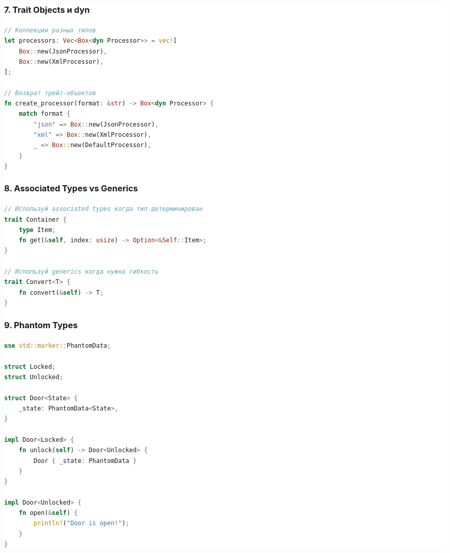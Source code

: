 ### 7. **Trait Objects и dyn**
```rust
// Коллекции разных типов
let processors: Vec<Box<dyn Processor>> = vec![
    Box::new(JsonProcessor),
    Box::new(XmlProcessor),
];

// Возврат трейт-объектов
fn create_processor(format: &str) -> Box<dyn Processor> {
    match format {
        "json" => Box::new(JsonProcessor),
        "xml" => Box::new(XmlProcessor),
        _ => Box::new(DefaultProcessor),
    }
}
```

### 8. **Associated Types vs Generics**
```rust
// Используй associated types когда тип детерминирован
trait Container {
    type Item;
    fn get(&self, index: usize) -> Option<&Self::Item>;
}

// Используй generics когда нужна гибкость
trait Convert<T> {
    fn convert(&self) -> T;
}
```

### 9. **Phantom Types**
```rust
use std::marker::PhantomData;

struct Locked;
struct Unlocked;

struct Door<State> {
    _state: PhantomData<State>,
}

impl Door<Locked> {
    fn unlock(self) -> Door<Unlocked> {
        Door { _state: PhantomData }
    }
}

impl Door<Unlocked> {
    fn open(&self) {
        println!("Door is open!");
    }
}
```
